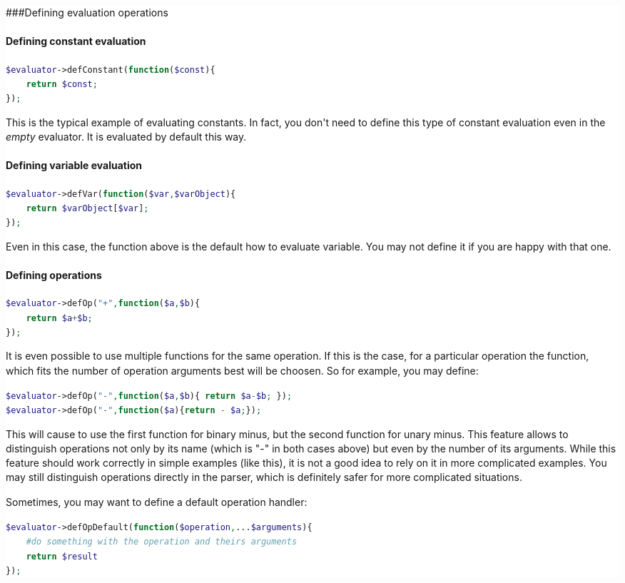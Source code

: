 ###Defining evaluation operations

#### Defining constant evaluation

```php
$evaluator->defConstant(function($const){
	return $const;
});
```

This is the typical example of evaluating constants. In fact, you don't need to define this type of constant evaluation even in the _empty_ evaluator. It is evaluated by default this way.


#### Defining variable evaluation

```php
$evaluator->defVar(function($var,$varObject){
	return $varObject[$var];
});
```

Even in this case, the function above is the default how to evaluate variable. You may not define it if you are happy with that one.


#### Defining operations

```php
$evaluator->defOp("+",function($a,$b){
	return $a+$b;
});
```

It is even possible to use multiple functions for the same operation. If this is the case, for a particular operation the function, which fits the number of operation arguments best will be choosen. So for example, you may define:

```php
$evaluator->defOp("-",function($a,$b){ return $a-$b; });
$evaluator->defOp("-",function($a){return - $a;});
```

This will cause to use the first function for binary minus, but the second function for unary minus. This feature allows to distinguish operations not only by its name (which is "-" in both cases above) but even by the number of its arguments. While this feature should work correctly in simple examples (like this), it is not a good idea to rely on it in more complicated examples. You may still distinguish operations directly in the parser, which is definitely safer for more complicated situations.

Sometimes, you may want to define a default operation handler:

```php
$evaluator->defOpDefault(function($operation,...$arguments){
	#do something with the operation and theirs arguments
	return $result
});
```
